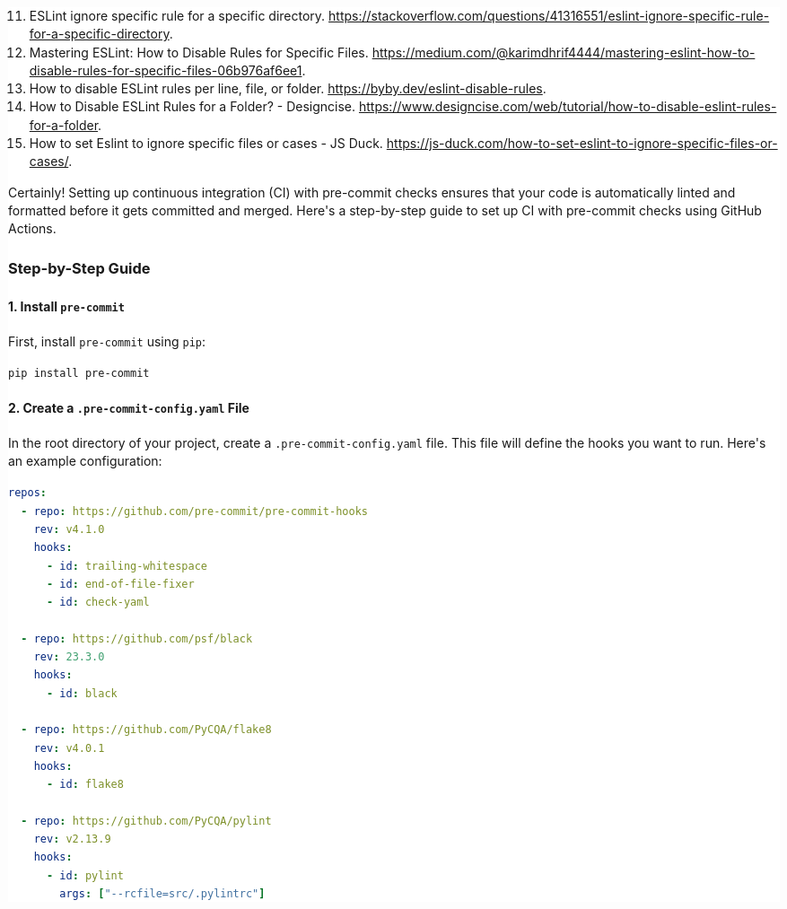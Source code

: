 11. ESLint ignore specific rule for a specific directory. https://stackoverflow.com/questions/41316551/eslint-ignore-specific-rule-for-a-specific-directory.
12. Mastering ESLint: How to Disable Rules for Specific Files. https://medium.com/@karimdhrif4444/mastering-eslint-how-to-disable-rules-for-specific-files-06b976af6ee1.
13. How to disable ESLint rules per line, file, or folder. https://byby.dev/eslint-disable-rules.
14. How to Disable ESLint Rules for a Folder? - Designcise. https://www.designcise.com/web/tutorial/how-to-disable-eslint-rules-for-a-folder.
15. How to set Eslint to ignore specific files or cases - JS Duck. https://js-duck.com/how-to-set-eslint-to-ignore-specific-files-or-cases/.


Certainly! Setting up continuous integration (CI) with pre-commit checks ensures that your code is automatically linted and formatted before it gets committed and merged. Here's a step-by-step guide to set up CI with pre-commit checks using GitHub Actions.

### **Step-by-Step Guide**

#### **1. Install `pre-commit`**

First, install `pre-commit` using `pip`:
```bash
pip install pre-commit
```

#### **2. Create a `.pre-commit-config.yaml` File**

In the root directory of your project, create a `.pre-commit-config.yaml` file. This file will define the hooks you want to run. Here's an example configuration:

```yaml
repos:
  - repo: https://github.com/pre-commit/pre-commit-hooks
    rev: v4.1.0
    hooks:
      - id: trailing-whitespace
      - id: end-of-file-fixer
      - id: check-yaml

  - repo: https://github.com/psf/black
    rev: 23.3.0
    hooks:
      - id: black

  - repo: https://github.com/PyCQA/flake8
    rev: v4.0.1
    hooks:
      - id: flake8

  - repo: https://github.com/PyCQA/pylint
    rev: v2.13.9
    hooks:
      - id: pylint
        args: ["--rcfile=src/.pylintrc"]
```
